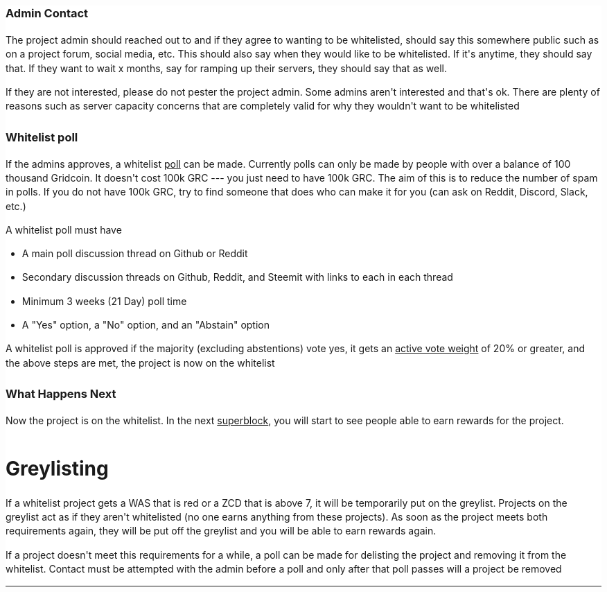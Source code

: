 ### Admin Contact

The project admin should reached out to and if they agree to wanting to be whitelisted,
should say this somewhere public such as on a project forum, social media, etc.
This should also say when they would like to be whitelisted. If it's anytime, 
they should say that. If they want to wait x months, say for ramping up their 
servers, they should say that as well.

If they are not interested, please do not pester the project admin. Some admins 
aren't interested and that's ok. There are plenty of reasons such as server capacity 
concerns that are completely valid for why they wouldn't want to be whitelisted

### Whitelist poll
If the admins approves, a whitelist [poll](voting "wikilink") can be made. Currently 
polls can only be made by people with over a balance of 100 thousand Gridcoin. 
It doesn't cost 100k GRC --- you just need to have 100k GRC. The aim of this is 
to reduce the number of spam in polls. If you do not have 100k GRC, try to find someone 
that does who can make it for you (can ask on Reddit, Discord, Slack, etc.)

A whitelist poll must have

*   A main poll discussion thread on Github or Reddit

*   Secondary discussion threads on Github, Reddit, and Steemit with links to each in each thread

*   Minimum 3 weeks (21 Day) poll time

*   A "Yes" option, a "No" option, and an "Abstain" option

A whitelist poll is approved if the majority (excluding abstentions) vote yes, it gets an
[active vote weight](https://github.com/gridcoin-community/Gridcoin-Tasks/issues/227#:~:text=Active%20vote-weight) 
of 20% or greater, and the above steps are met, the project is now on the whitelist

### What Happens Next

Now the project is on the whitelist. In the next [superblock](superblock "wikilink"), you will start
to see people able to earn rewards for the project. 


# Greylisting

If a whitelist project gets a WAS that is red or a ZCD that is above 7, 
it will be temporarily put on the greylist. Projects on the greylist act as if they
aren't whitelisted (no one earns anything from these projects). As soon as the
project meets both requirements again, they will be put off the greylist and 
you will be able to earn rewards again. 

If a project doesn't meet this requirements
for a while, a poll can be made for delisting the project and removing it from
the whitelist. Contact must be attempted with the admin before a poll and only
after that poll passes will a project be removed 


---